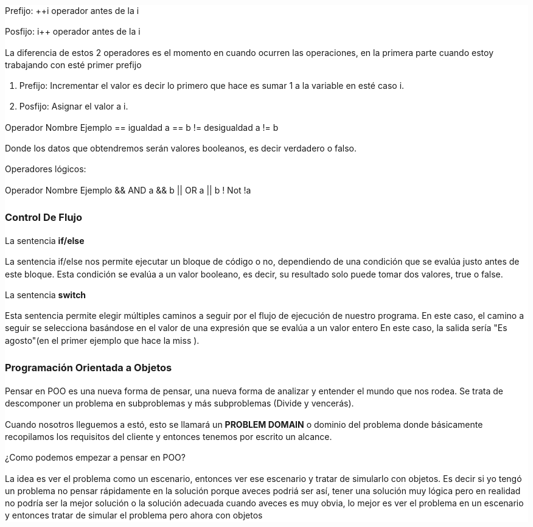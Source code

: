 Prefijo: ++i operador antes de la i

Posfijo: i++ operador antes de la i 

La diferencia de estos 2 operadores es el momento en cuando ocurren las operaciones, en la primera parte cuando estoy trabajando con esté primer prefijo 

1. Prefijo: Incrementar el valor es decir lo primero que hace es sumar 1 a la variable en esté caso i.

2. Posfijo: Asignar el valor a i.

Operador    Nombre       Ejemplo
  ==       igualdad      a == b
  !=       desigualdad   a != b

Donde los datos que obtendremos serán valores booleanos, es decir verdadero o falso.

Operadores lógicos:

Operador Nombre Ejemplo
  &&      AND   a && b
  ||      OR    a || b
  !       Not     !a

### Control De Flujo

La sentencia **if/else**

La sentencia if/else nos permite ejecutar un bloque de código o no, dependiendo de una condición que se evalúa justo antes de este bloque.
Esta condición se evalúa a un valor booleano, es decir, su resultado solo puede tomar dos valores, true o false.

La sentencia **switch**

Esta sentencia permite elegir múltiples caminos a seguir por el flujo de ejecución de nuestro programa.
En este caso, el camino a seguir se selecciona basándose en el valor de una expresión que se evalúa a un valor entero
En este caso, la salida sería "Es agosto"(en el primer ejemplo que hace la miss ).

### Programación Orientada a Objetos

Pensar en POO es una nueva forma de pensar, una nueva forma de analizar y entender el mundo que nos rodea.
Se trata de descomponer un problema en subproblemas y más subproblemas (Divide y vencerás).

Cuando nosotros lleguemos a estó, esto se llamará un **PROBLEM DOMAIN** o dominio del problema donde básicamente recopilamos los requisitos del cliente y entonces tenemos por escrito un alcance.

¿Como podemos empezar a pensar en POO?

La idea es ver el problema como un escenario, entonces ver ese escenario y tratar de simularlo con objetos. Es decir si yo tengó un problema no pensar rápidamente en la solución porque aveces podriá ser así, tener una solución muy lógica pero en realidad no podría ser la mejor solución o la solución adecuada cuando aveces es muy obvia, lo mejor es ver el problema en un escenario y entonces tratar de simular el problema pero ahora con objetos 
